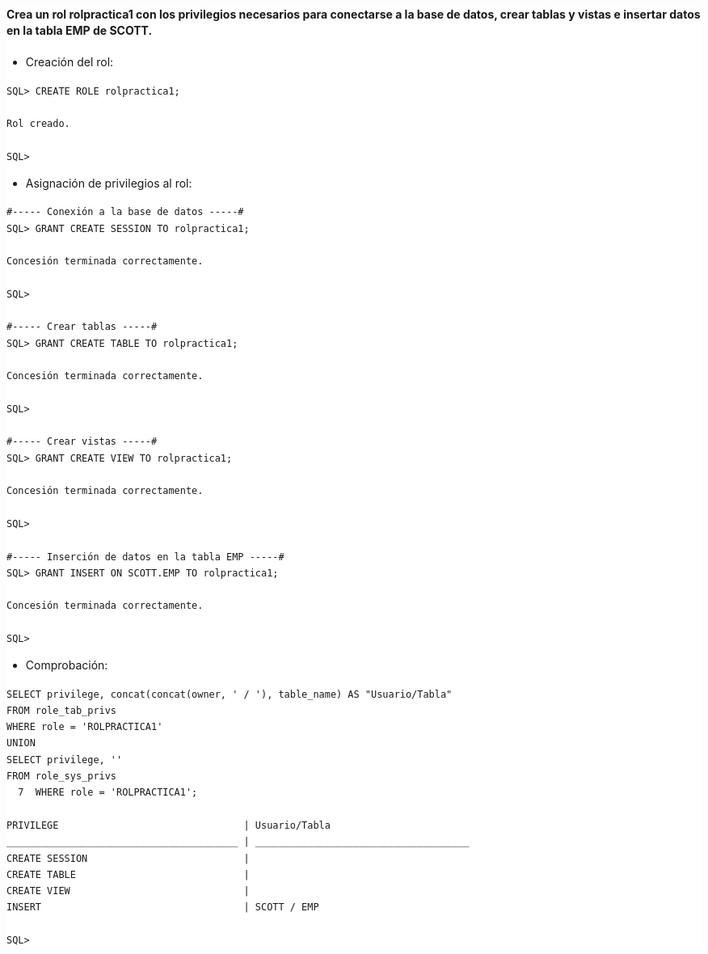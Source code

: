 #### Crea un rol rolpractica1 con los privilegios necesarios para conectarse a la base de datos, crear tablas y vistas e insertar datos en la tabla EMP de SCOTT.
- Creación del rol:
~~~
SQL> CREATE ROLE rolpractica1;

Rol creado.

SQL>
~~~

- Asignación de privilegios al rol:
~~~
#----- Conexión a la base de datos -----#
SQL> GRANT CREATE SESSION TO rolpractica1;

Concesión terminada correctamente.

SQL>

#----- Crear tablas -----#
SQL> GRANT CREATE TABLE TO rolpractica1;

Concesión terminada correctamente.

SQL>

#----- Crear vistas -----#
SQL> GRANT CREATE VIEW TO rolpractica1;

Concesión terminada correctamente.

SQL>

#----- Inserción de datos en la tabla EMP -----#
SQL> GRANT INSERT ON SCOTT.EMP TO rolpractica1;

Concesión terminada correctamente.

SQL>
~~~

- Comprobación:
~~~
SELECT privilege, concat(concat(owner, ' / '), table_name) AS "Usuario/Tabla"
FROM role_tab_privs
WHERE role = 'ROLPRACTICA1'
UNION
SELECT privilege, ''
FROM role_sys_privs
  7  WHERE role = 'ROLPRACTICA1';

PRIVILEGE                                | Usuario/Tabla
________________________________________ | _____________________________________
CREATE SESSION                           |
CREATE TABLE                             |
CREATE VIEW                              |
INSERT                                   | SCOTT / EMP

SQL>
~~~
